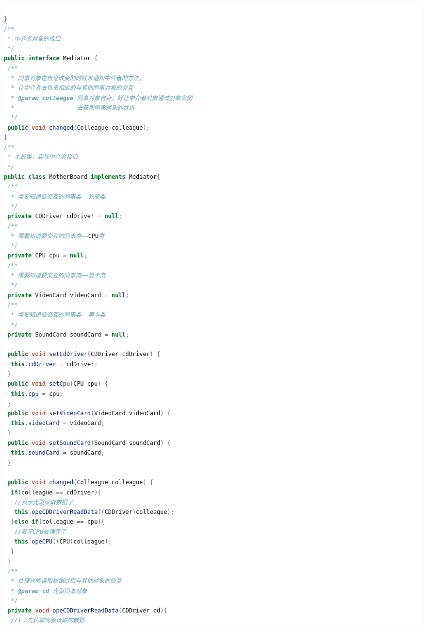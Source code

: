 ```java

}
/**
 * 中介者对象的接口
 */
public interface Mediator {
 /**
  * 同事对象在自身改变的时候来通知中介者的方法，
  * 让中介者去负责相应的与其他同事对象的交互
  * @param colleague 同事对象自身，好让中介者对象通过对象实例
  *                  去获取同事对象的状态
  */
 public void changed(Colleague colleague);
}
/**
 * 主板类，实现中介者接口
 */
public class MotherBoard implements Mediator{
 /**
  * 需要知道要交互的同事类——光驱类
  */
 private CDDriver cdDriver = null;
 /**
  * 需要知道要交互的同事类——CPU类
  */
 private CPU cpu = null;
 /**
  * 需要知道要交互的同事类——显卡类
  */
 private VideoCard videoCard = null;
 /**
  * 需要知道要交互的同事类——声卡类
  */
 private SoundCard soundCard = null;

 public void setCdDriver(CDDriver cdDriver) {
  this.cdDriver = cdDriver;
 }
 public void setCpu(CPU cpu) {
  this.cpu = cpu;
 }
 public void setVideoCard(VideoCard videoCard) {
  this.videoCard = videoCard;
 }
 public void setSoundCard(SoundCard soundCard) {
  this.soundCard = soundCard;
 }

 public void changed(Colleague colleague) {
  if(colleague == cdDriver){
   //表示光驱读取数据了
   this.opeCDDriverReadData((CDDriver)colleague);
  }else if(colleague == cpu){
   //表示CPU处理完了
   this.opeCPU((CPU)colleague);
  }
 }
 /**
  * 处理光驱读取数据过后与其他对象的交互
  * @param cd 光驱同事对象
  */
 private void opeCDDriverReadData(CDDriver cd){
  //1：先获取光驱读取的数据
```